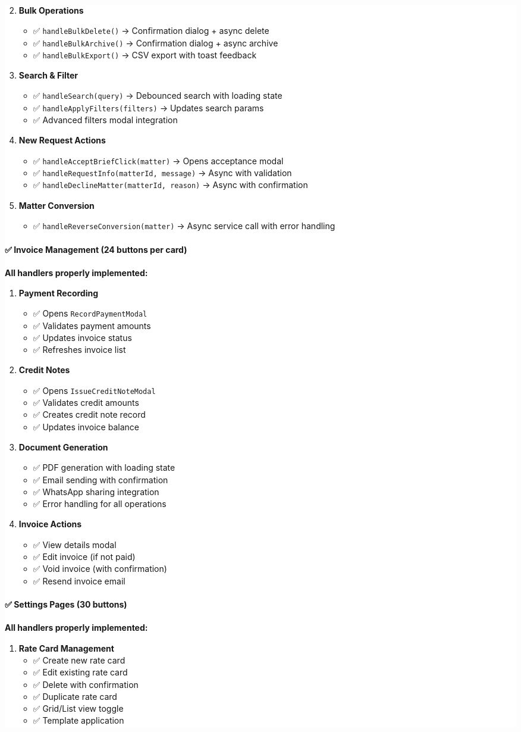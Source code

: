 2. **Bulk Operations**
   - ✅ `handleBulkDelete()` → Confirmation dialog + async delete
   - ✅ `handleBulkArchive()` → Confirmation dialog + async archive
   - ✅ `handleBulkExport()` → CSV export with toast feedback

3. **Search & Filter**
   - ✅ `handleSearch(query)` → Debounced search with loading state
   - ✅ `handleApplyFilters(filters)` → Updates search params
   - ✅ Advanced filters modal integration

4. **New Request Actions**
   - ✅ `handleAcceptBriefClick(matter)` → Opens acceptance modal
   - ✅ `handleRequestInfo(matterId, message)` → Async with validation
   - ✅ `handleDeclineMatter(matterId, reason)` → Async with confirmation

5. **Matter Conversion**
   - ✅ `handleReverseConversion(matter)` → Async service call with error handling

#### ✅ Invoice Management (24 buttons per card)
**All handlers properly implemented:**

1. **Payment Recording**
   - ✅ Opens `RecordPaymentModal`
   - ✅ Validates payment amounts
   - ✅ Updates invoice status
   - ✅ Refreshes invoice list

2. **Credit Notes**
   - ✅ Opens `IssueCreditNoteModal`
   - ✅ Validates credit amounts
   - ✅ Creates credit note record
   - ✅ Updates invoice balance

3. **Document Generation**
   - ✅ PDF generation with loading state
   - ✅ Email sending with confirmation
   - ✅ WhatsApp sharing integration
   - ✅ Error handling for all operations

4. **Invoice Actions**
   - ✅ View details modal
   - ✅ Edit invoice (if not paid)
   - ✅ Void invoice (with confirmation)
   - ✅ Resend invoice email

#### ✅ Settings Pages (30 buttons)
**All handlers properly implemented:**

1. **Rate Card Management**
   - ✅ Create new rate card
   - ✅ Edit existing rate card
   - ✅ Delete with confirmation
   - ✅ Duplicate rate card
   - ✅ Grid/List view toggle
   - ✅ Template application
